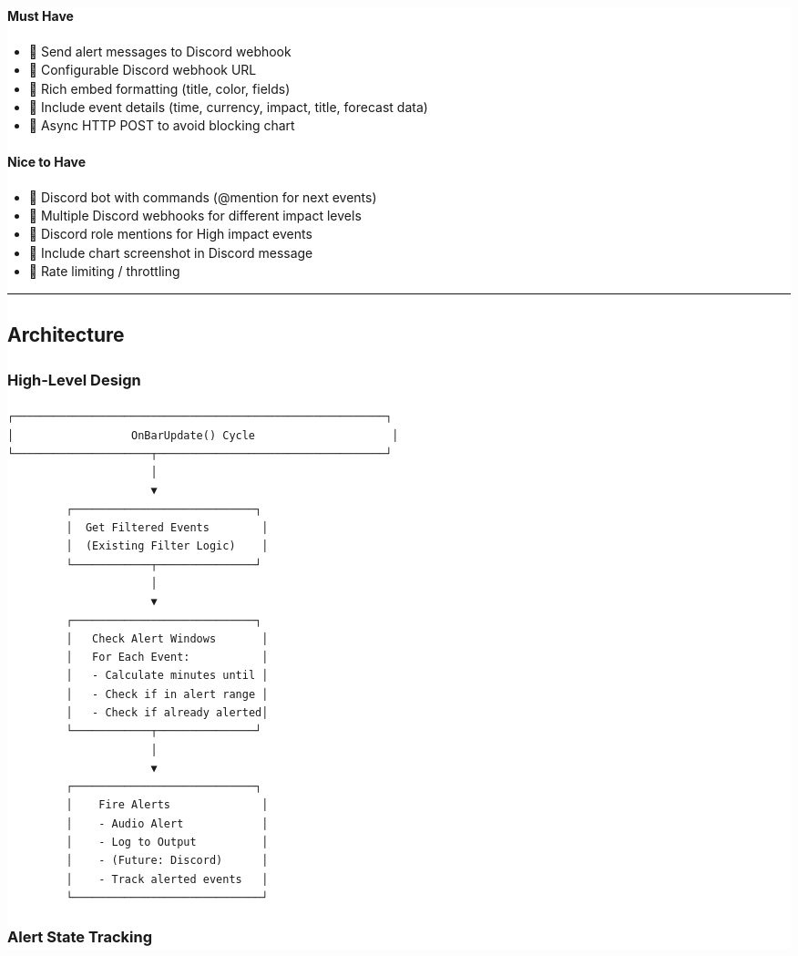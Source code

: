 #### Must Have
- 🔮 Send alert messages to Discord webhook
- 🔮 Configurable Discord webhook URL
- 🔮 Rich embed formatting (title, color, fields)
- 🔮 Include event details (time, currency, impact, title, forecast data)
- 🔮 Async HTTP POST to avoid blocking chart

#### Nice to Have
- 🔮 Discord bot with commands (@mention for next events)
- 🔮 Multiple Discord webhooks for different impact levels
- 🔮 Discord role mentions for High impact events
- 🔮 Include chart screenshot in Discord message
- 🔮 Rate limiting / throttling

---

## Architecture

### High-Level Design

```
┌─────────────────────────────────────────────────────────┐
│                  OnBarUpdate() Cycle                     │
└─────────────────────┬───────────────────────────────────┘
                      │
                      ▼
         ┌────────────────────────────┐
         │  Get Filtered Events        │
         │  (Existing Filter Logic)    │
         └────────────┬───────────────┘
                      │
                      ▼
         ┌────────────────────────────┐
         │   Check Alert Windows       │
         │   For Each Event:           │
         │   - Calculate minutes until │
         │   - Check if in alert range │
         │   - Check if already alerted│
         └────────────┬───────────────┘
                      │
                      ▼
         ┌────────────────────────────┐
         │    Fire Alerts              │
         │    - Audio Alert            │
         │    - Log to Output          │
         │    - (Future: Discord)      │
         │    - Track alerted events   │
         └─────────────────────────────┘
```

### Alert State Tracking
